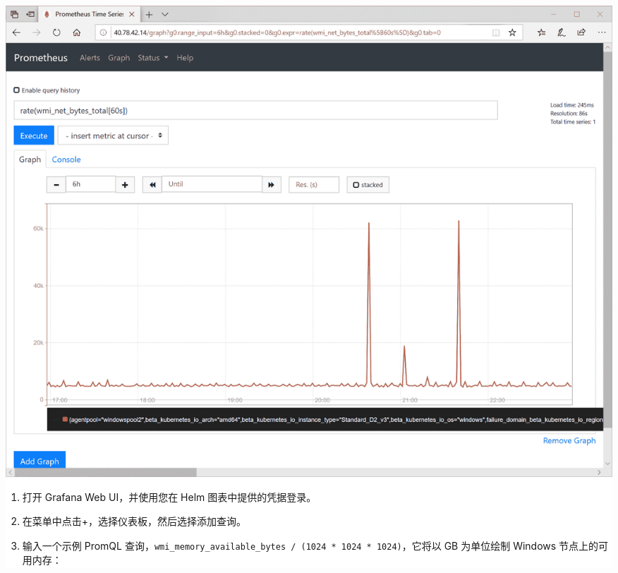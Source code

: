 ![](img/917ed898-b0d8-43e7-aae8-dde7d2032748.png)

1.  打开 Grafana Web UI，并使用您在 Helm 图表中提供的凭据登录。

1.  在菜单中点击+，选择仪表板，然后选择添加查询。

1.  输入一个示例 PromQL 查询，`wmi_memory_available_bytes / (1024 * 1024 * 1024)`，它将以 GB 为单位绘制 Windows 节点上的可用内存：
